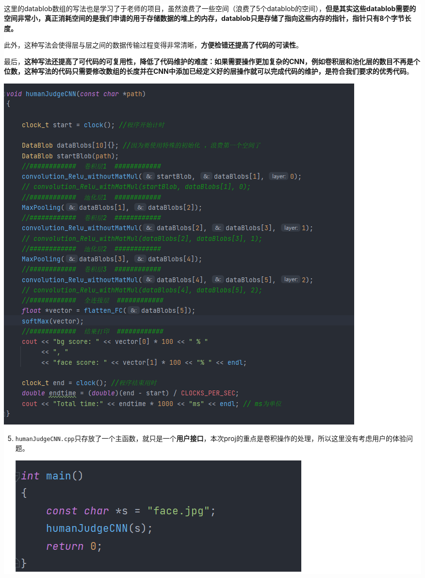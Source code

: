    这里的datablob数组的写法也是学习了于老师的项目，虽然浪费了一些空间（浪费了5个datablob的空间），**但是其实这些datablob需要的空间非常小，真正消耗空间的是我们申请的用于存储数据的堆上的内存，datablob只是存储了指向这些内存的指针，指针只有8个字节长度。**

   此外，这种写法会使得层与层之间的数据传输过程变得非常清晰，**方便检错还提高了代码的可读性**。

   最后，**这种写法还提高了可代码的可复用性，降低了代码维护的难度：如果需要操作更加复杂的CNN，例如卷积层和池化层的数目不再是个位数，这种写法的代码只需要修改数组的长度并在CNN中添加已经定义好的层操作就可以完成代码的维护，是符合我们要求的优秀代码**。

![image-20211219144254956](report.assets/image-20211219144254956.png)

5. `humanJudgeCNN.cpp`只存放了一个主函数，就只是一个**用户接口**，本次proj的重点是卷积操作的处理，所以这里没有考虑用户的体验问题。

   ![image-20211219145651878](report.assets/image-20211219145651878.png)
   